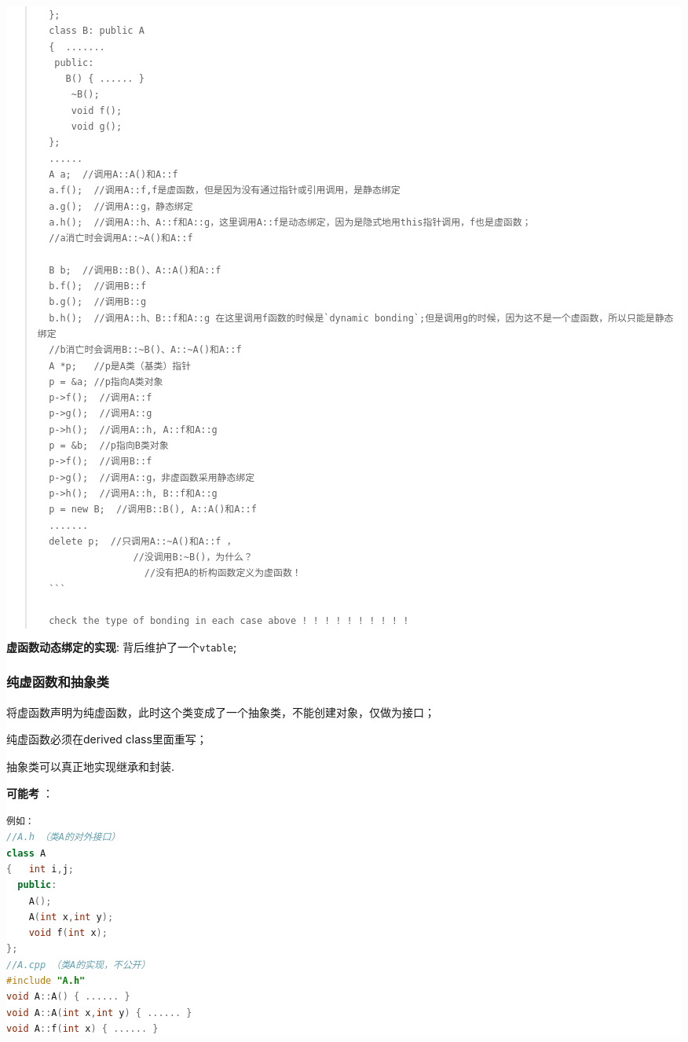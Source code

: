 >       };
>       class B: public A
>       {  .......
>        public:
>          B() { ...... }
>       	~B();
>       	void f(); 
>       	void g(); 
>       };
>       ......
>       A a;  //调用A::A()和A::f
>       a.f();  //调用A::f,f是虚函数，但是因为没有通过指针或引用调用，是静态绑定
>       a.g();  //调用A::g，静态绑定
>       a.h();  //调用A::h、A::f和A::g，这里调用A::f是动态绑定，因为是隐式地用this指针调用，f也是虚函数；
>       //a消亡时会调用A::~A()和A::f
>           
>       B b;  //调用B::B()、A::A()和A::f
>       b.f();  //调用B::f
>       b.g();  //调用B::g
>       b.h();  //调用A::h、B::f和A::g 在这里调用f函数的时候是`dynamic bonding`;但是调用g的时候，因为这不是一个虚函数，所以只能是静态绑定
>       //b消亡时会调用B::~B()、A::~A()和A::f
>       A *p;   //p是A类（基类）指针
>       p = &a; //p指向A类对象
>       p->f();  //调用A::f
>       p->g();  //调用A::g
>       p->h();  //调用A::h, A::f和A::g
>       p = &b;  //p指向B类对象
>       p->f();  //调用B::f
>       p->g();  //调用A::g，非虚函数采用静态绑定
>       p->h();  //调用A::h, B::f和A::g
>       p = new B;  //调用B::B(), A::A()和A::f
>       .......
>       delete p;  //只调用A::~A()和A::f ，
>                      //没调用B:~B()，为什么？
>                        //没有把A的析构函数定义为虚函数！
>       ```
>       
>       check the type of bonding in each case above ! ! ! ! ! ! ! ! ! !

**虚函数动态绑定的实现**: 背后维护了一个`vtable`;

### 纯虚函数和抽象类

将虚函数声明为纯虚函数，此时这个类变成了一个抽象类，不能创建对象，仅做为接口；

纯虚函数必须在derived class里面重写；

抽象类可以真正地实现继承和封装.

**可能考** ：

```cpp
例如： 
//A.h （类A的对外接口）
class A
{	int i,j;
  public:
	A();
	A(int x,int y);
	void f(int x);
};
//A.cpp （类A的实现，不公开）
#include "A.h"
void A::A() { ...... }
void A::A(int x,int y) { ...... }
void A::f(int x) { ...... }
```